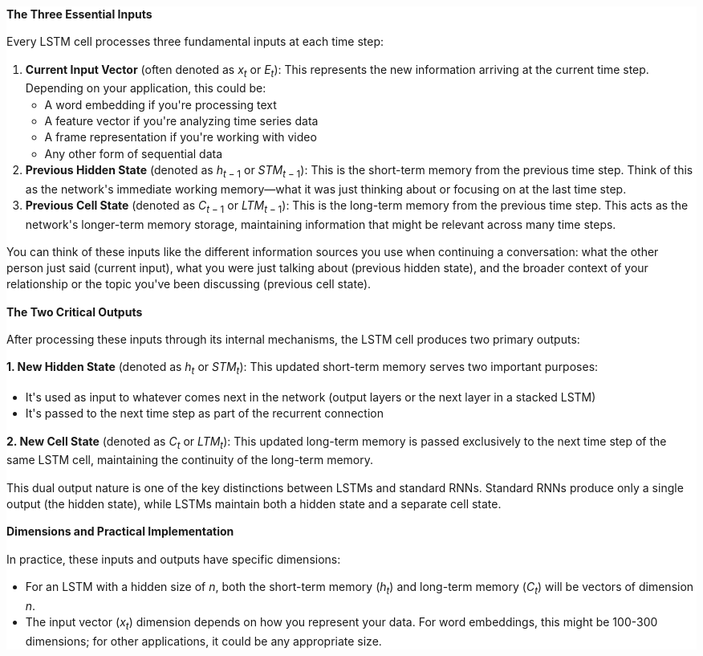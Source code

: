 **The Three Essential Inputs**

Every LSTM cell processes three fundamental inputs at each time step:

1. **Current Input Vector** (often denoted as $x_t$ or $E_t$): This represents the new information arriving at the
   current time step. Depending on your application, this could be:
    - A word embedding if you're processing text
    - A feature vector if you're analyzing time series data
    - A frame representation if you're working with video
    - Any other form of sequential data
2. **Previous Hidden State** (denoted as $h_{t-1}$ or $STM_{t-1}$): This is the short-term memory from the previous time
   step. Think of this as the network's immediate working memory—what it was just thinking about or focusing on at the
   last time step.
3. **Previous Cell State** (denoted as $C_{t-1}$ or $LTM_{t-1}$): This is the long-term memory from the previous time
   step. This acts as the network's longer-term memory storage, maintaining information that might be relevant across
   many time steps.

You can think of these inputs like the different information sources you use when continuing a conversation: what the
other person just said (current input), what you were just talking about (previous hidden state), and the broader
context of your relationship or the topic you've been discussing (previous cell state).

**The Two Critical Outputs**

After processing these inputs through its internal mechanisms, the LSTM cell produces two primary outputs:

**1. New Hidden State** (denoted as $h_t$ or $STM_t$): This updated short-term memory serves two important purposes:

- It's used as input to whatever comes next in the network (output layers or the next layer in a stacked LSTM)
- It's passed to the next time step as part of the recurrent connection

**2. New Cell State** (denoted as $C_t$ or $LTM_t$): This updated long-term memory is passed exclusively to the next
time step of the same LSTM cell, maintaining the continuity of the long-term memory.

This dual output nature is one of the key distinctions between LSTMs and standard RNNs. Standard RNNs produce only a
single output (the hidden state), while LSTMs maintain both a hidden state and a separate cell state.

**Dimensions and Practical Implementation**

In practice, these inputs and outputs have specific dimensions:

- For an LSTM with a hidden size of $n$, both the short-term memory ($h_t$) and long-term memory ($C_t$) will be vectors
  of dimension $n$.
- The input vector ($x_t$) dimension depends on how you represent your data. For word embeddings, this might be 100-300
  dimensions; for other applications, it could be any appropriate size.
